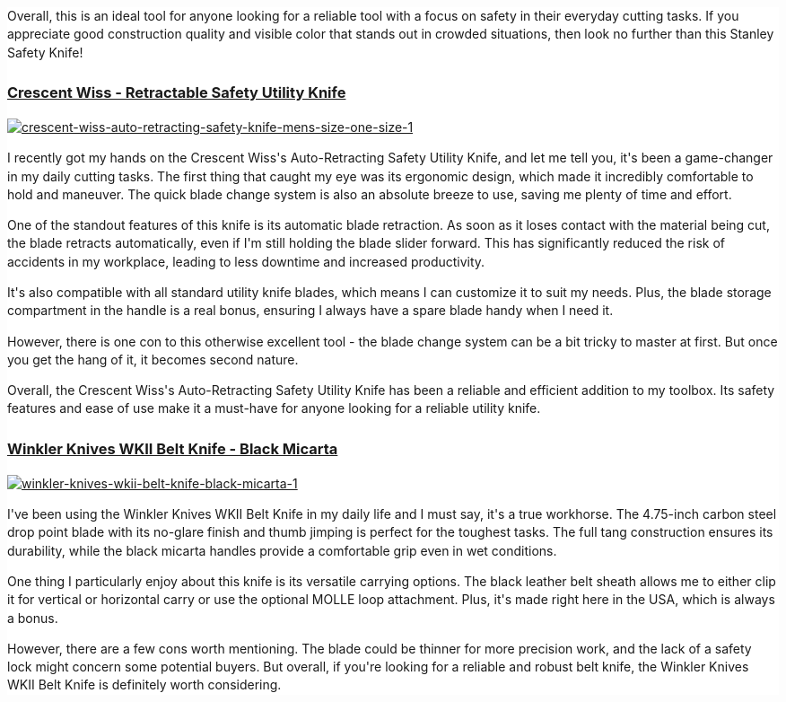 Overall, this is an ideal tool for anyone looking for a reliable tool with a focus on safety in their everyday cutting tasks. If you appreciate good construction quality and visible color that stands out in crowded situations, then look no further than this Stanley Safety Knife!

### [Crescent Wiss - Retractable Safety Utility Knife](https://serp.ly/@universityofguns/amazon/spring-assist-knives?utm_source=universityofguns&utm_medium=website&utm_campaign=universityofguns.com&utm_content=spring-assist-knives&utm_term=crescent-wiss-retractable-safety-utility-knife)

<div class="image"><a href="https://serp.ly/@universityofguns/amazon/spring-assist-knives?utm_source=universityofguns&utm_medium=website&utm_campaign=universityofguns.com&utm_content=spring-assist-knives&utm_term=crescent-wiss-auto-retracting-safety-knife-mens-size-one-size-1"><img alt="crescent-wiss-auto-retracting-safety-knife-mens-size-one-size-1" src="https://imagedelivery.net/vy2bglCGN6hEeWOnSe2c7A/crescent-wiss-auto-retracting-safety-knife-mens-size-one-size-1/public"/></a></div>

I recently got my hands on the Crescent Wiss's Auto-Retracting Safety Utility Knife, and let me tell you, it's been a game-changer in my daily cutting tasks. The first thing that caught my eye was its ergonomic design, which made it incredibly comfortable to hold and maneuver. The quick blade change system is also an absolute breeze to use, saving me plenty of time and effort.

One of the standout features of this knife is its automatic blade retraction. As soon as it loses contact with the material being cut, the blade retracts automatically, even if I'm still holding the blade slider forward. This has significantly reduced the risk of accidents in my workplace, leading to less downtime and increased productivity.

It's also compatible with all standard utility knife blades, which means I can customize it to suit my needs. Plus, the blade storage compartment in the handle is a real bonus, ensuring I always have a spare blade handy when I need it.

However, there is one con to this otherwise excellent tool - the blade change system can be a bit tricky to master at first. But once you get the hang of it, it becomes second nature.

Overall, the Crescent Wiss's Auto-Retracting Safety Utility Knife has been a reliable and efficient addition to my toolbox. Its safety features and ease of use make it a must-have for anyone looking for a reliable utility knife.

### [Winkler Knives WKII Belt Knife - Black Micarta](https://serp.ly/@universityofguns/amazon/spring-assist-knives?utm_source=universityofguns&utm_medium=website&utm_campaign=universityofguns.com&utm_content=spring-assist-knives&utm_term=winkler-knives-wkii-belt-knife-black-micarta)

<div class="image"><a href="https://serp.ly/@universityofguns/amazon/spring-assist-knives?utm_source=universityofguns&utm_medium=website&utm_campaign=universityofguns.com&utm_content=spring-assist-knives&utm_term=winkler-knives-wkii-belt-knife-black-micarta-1"><img alt="winkler-knives-wkii-belt-knife-black-micarta-1" src="https://imagedelivery.net/vy2bglCGN6hEeWOnSe2c7A/winkler-knives-wkii-belt-knife-black-micarta-1/public"/></a></div>

I've been using the Winkler Knives WKII Belt Knife in my daily life and I must say, it's a true workhorse. The 4.75-inch carbon steel drop point blade with its no-glare finish and thumb jimping is perfect for the toughest tasks. The full tang construction ensures its durability, while the black micarta handles provide a comfortable grip even in wet conditions.

One thing I particularly enjoy about this knife is its versatile carrying options. The black leather belt sheath allows me to either clip it for vertical or horizontal carry or use the optional MOLLE loop attachment. Plus, it's made right here in the USA, which is always a bonus.

However, there are a few cons worth mentioning. The blade could be thinner for more precision work, and the lack of a safety lock might concern some potential buyers. But overall, if you're looking for a reliable and robust belt knife, the Winkler Knives WKII Belt Knife is definitely worth considering.
